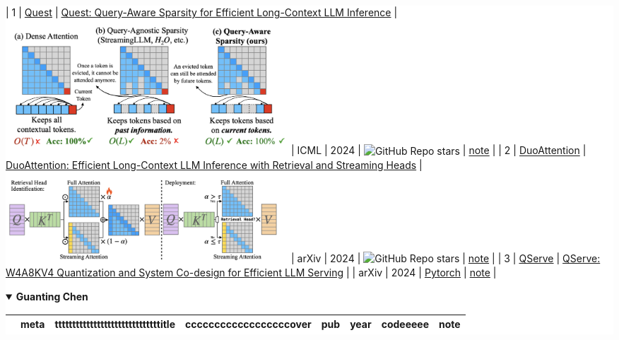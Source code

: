 |  1 | [Quest](./meta/2024/Quest.prototxt)                 | [Quest: Query-Aware Sparsity for Efficient Long-Context LLM Inference](http://arxiv.org/abs/2406.10774)                    | <img width='400' alt='image' src='./notes/2024/Quest/quest.png'>               | ICML  |   2024 | ![GitHub Repo stars](https://img.shields.io/github/stars/mit-han-lab/quest)         | [note](./notes/2024/Quest/note.md)         |
|  2 | [DuoAttention](./meta/2024/DuoAttention.prototxt)   | [DuoAttention: Efficient Long-Context LLM Inference with Retrieval and Streaming Heads](http://arxiv.org/abs/2410.10819v1) | <img width='400' alt='image' src='./notes/2024/DuoAttention/duoattention.png'> | arXiv |   2024 | ![GitHub Repo stars](https://img.shields.io/github/stars/mit-han-lab/duo-attention) | [note](./notes/2024/DuoAttention/note.md)  |
|  3 | [QServe](./meta/2024/QServer.prototxt)              | [QServe: W4A8KV4 Quantization and System Co-design for Efficient LLM Serving](http://arxiv.org/abs/2405.04532v2)           |                                                                                | arXiv |   2024 | [Pytorch](https://hanlab.mit.edu/projects/qserve)                                   | [note](./notes/2024/QServer/note.md)       |</p>
</details>
<details open><summary><b>Guanting Chen</b></summary> 
<p>

|    | meta                                            | ttttttttttttttttttttttttttttttitle                                                                                      | ccccccccccccccccccover                                                | pub   |   year | codeeeee                                                                          | note                                     |
|---:|:------------------------------------------------|:------------------------------------------------------------------------------------------------------------------------|:----------------------------------------------------------------------|:------|-------:|:----------------------------------------------------------------------------------|:-----------------------------------------|